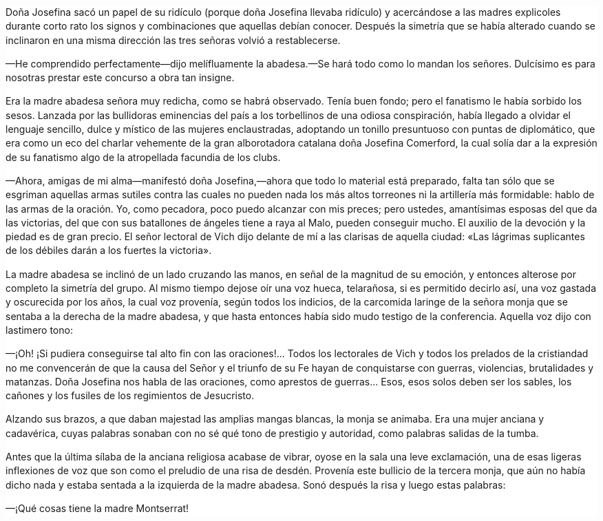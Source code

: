 Doña Josefina sacó un papel de su ridículo (porque doña Josefina llevaba
ridículo) y acercándose a las madres explicoles durante corto rato los signos
y combinaciones que aquellas debían conocer. Después la simetría que se había
alterado cuando se inclinaron en una misma dirección las tres señoras volvió
a restablecerse.

—He comprendido perfectamente—dijo melífluamente la abadesa.—Se hará todo
como lo mandan los señores. Dulcísimo es para nosotras prestar este concurso
a obra tan insigne.

Era la madre abadesa señora muy redicha, como se habrá observado. Tenía buen
fondo; pero el fanatismo le había sorbido los sesos. Lanzada por las bullidoras
eminencias del país a los torbellinos de una odiosa conspiración, había llegado
a olvidar el lenguaje sencillo, dulce y místico de las mujeres enclaustradas,
adoptando un tonillo presuntuoso con puntas de diplomático, que era como un eco
del charlar  vehemente de la gran alborotadora catalana doña Josefina
Comerford, la cual solía dar a la expresión de su fanatismo algo de la
atropellada facundia de los clubs.

—Ahora, amigas de mi alma—manifestó doña Josefina,—ahora que todo lo material
está preparado, falta tan sólo que se esgriman aquellas armas sutiles contra
las cuales no pueden nada los más altos torreones ni la artillería más
formidable: hablo de las armas de la oración. Yo, como pecadora, poco puedo
alcanzar con mis preces; pero ustedes, amantísimas esposas del que da las
victorias, del que con sus batallones de ángeles tiene a raya al Malo, pueden
conseguir mucho. El auxilio de la devoción y la piedad es de gran precio. El
señor lectoral de Vich dijo delante de mí a las clarisas de aquella ciudad:
«Las lágrimas suplicantes de los débiles darán a los fuertes la victoria».

La madre abadesa se inclinó de un lado cruzando las manos, en señal de la
magnitud de su emoción, y entonces alterose por completo la simetría del grupo.
Al mismo tiempo dejose oír una voz hueca, telarañosa, si es permitido decirlo
así, una voz gastada y oscurecida por los años, la cual voz provenía, según
todos los indicios, de la carcomida laringe de la señora monja que se sentaba
a la derecha de  la madre abadesa, y que hasta entonces había sido mudo testigo
de la conferencia. Aquella voz dijo con lastimero tono:

—¡Oh! ¡Si pudiera conseguirse tal alto fin con las oraciones!... Todos los
lectorales de Vich y todos los prelados de la cristiandad no me convencerán de
que la causa del Señor y el triunfo de su Fe hayan de conquistarse con guerras,
violencias, brutalidades y matanzas. Doña Josefina nos habla de las oraciones,
como aprestos de guerras... Esos, esos solos deben ser los sables, los cañones
y los fusiles de los regimientos de Jesucristo.

Alzando sus brazos, a que daban majestad las amplias mangas blancas, la monja
se animaba. Era una mujer anciana y cadavérica, cuyas palabras sonaban con no
sé qué tono de prestigio y autoridad, como palabras salidas de la tumba.

Antes que la última sílaba de la anciana religiosa acabase de vibrar, oyose en
la sala una leve exclamación, una de esas ligeras inflexiones de voz que son
como el preludio de una risa de desdén. Provenía este bullicio de la tercera
monja, que aún no había dicho nada y estaba sentada a la izquierda de la madre
abadesa. Sonó después la risa y luego estas palabras:

—¡Qué cosas tiene la madre Montserrat!
